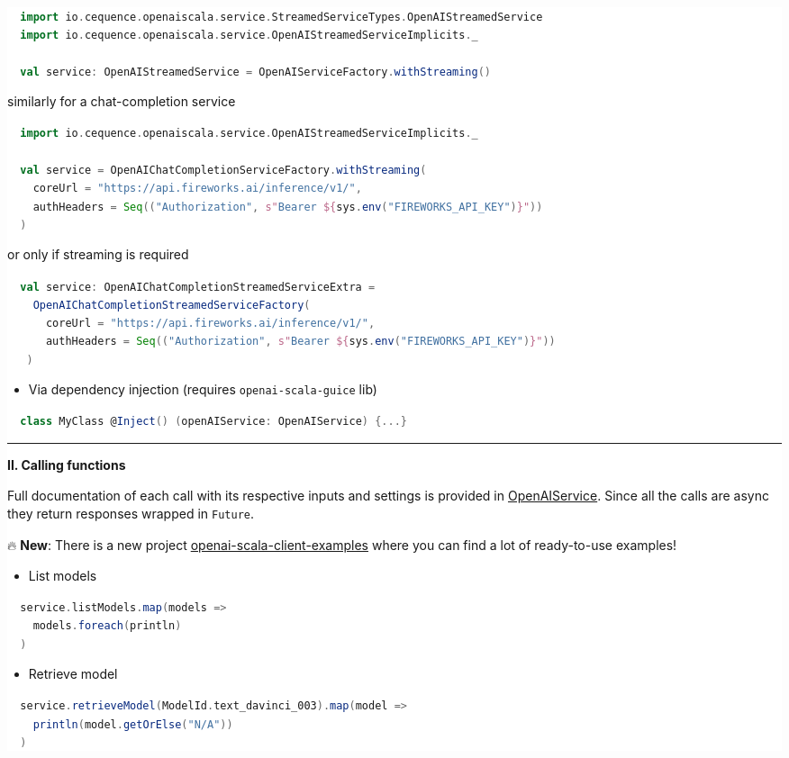 ```scala
  import io.cequence.openaiscala.service.StreamedServiceTypes.OpenAIStreamedService
  import io.cequence.openaiscala.service.OpenAIStreamedServiceImplicits._

  val service: OpenAIStreamedService = OpenAIServiceFactory.withStreaming()
```

similarly for a chat-completion service

```scala
  import io.cequence.openaiscala.service.OpenAIStreamedServiceImplicits._

  val service = OpenAIChatCompletionServiceFactory.withStreaming(
    coreUrl = "https://api.fireworks.ai/inference/v1/",
    authHeaders = Seq(("Authorization", s"Bearer ${sys.env("FIREWORKS_API_KEY")}"))
  )
```

or only if streaming is required

```scala
  val service: OpenAIChatCompletionStreamedServiceExtra =
    OpenAIChatCompletionStreamedServiceFactory(
      coreUrl = "https://api.fireworks.ai/inference/v1/",
      authHeaders = Seq(("Authorization", s"Bearer ${sys.env("FIREWORKS_API_KEY")}"))
   )
```

- Via dependency injection (requires `openai-scala-guice` lib)

```scala
  class MyClass @Inject() (openAIService: OpenAIService) {...}
```

---

**II. Calling functions**

Full documentation of each call with its respective inputs and settings is provided in [OpenAIService](./openai-core/src/main/scala/io/cequence/openaiscala/service/OpenAIService.scala). Since all the calls are async they return responses wrapped in `Future`.

🔥 **New**: There is a new project [openai-scala-client-examples](./openai-examples/src/main/scala/io/cequence/openaiscala/examples) where you can find a lot of ready-to-use examples!

- List models

```scala
  service.listModels.map(models =>
    models.foreach(println)
  )
```

- Retrieve model
```scala
  service.retrieveModel(ModelId.text_davinci_003).map(model =>
    println(model.getOrElse("N/A"))
  )
```
